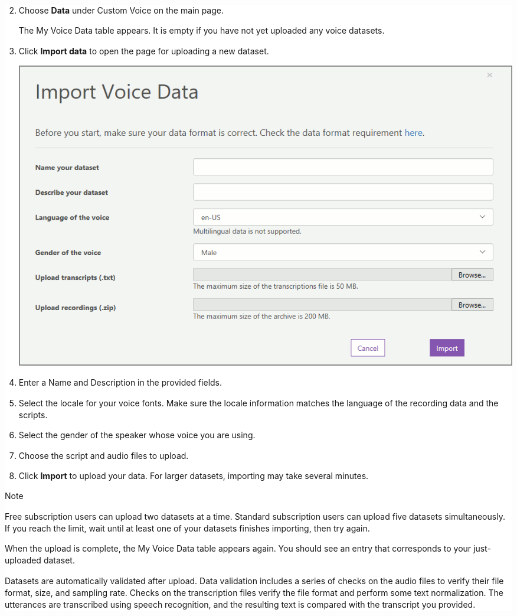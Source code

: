 2. Choose **Data** under Custom Voice on the main page. 

    The My Voice Data table appears. It is empty if you have not yet uploaded any voice datasets.

3. Click **Import data** to open the page for uploading a new dataset.

    ![Import Voice Data](media/custom-voice/import-voice-data.png)

4. Enter a Name and Description in the provided fields. 

5. Select the locale for your voice fonts. Make sure the locale information matches the language of the recording data and the scripts. 

6. Select the gender of the speaker whose voice you are using.

7. Choose the script and audio files to upload. 

8. Click **Import** to upload your data. For larger datasets, importing may take several minutes.

> [!NOTE]
> Free subscription users can upload two datasets at a time. Standard subscription users can upload five datasets simultaneously. If you reach the limit, wait until at least one of your datasets finishes importing, then try again.

When the upload is complete, the My Voice Data table appears again. You should see an entry that corresponds to your just-uploaded dataset.

Datasets are automatically validated after upload. Data validation includes a series of checks on the audio files to verify their file format, size, and sampling rate. Checks on the transcription files verify the file format and perform some text normalization. The utterances are transcribed using speech recognition, and the resulting text is compared with the transcript you provided.
